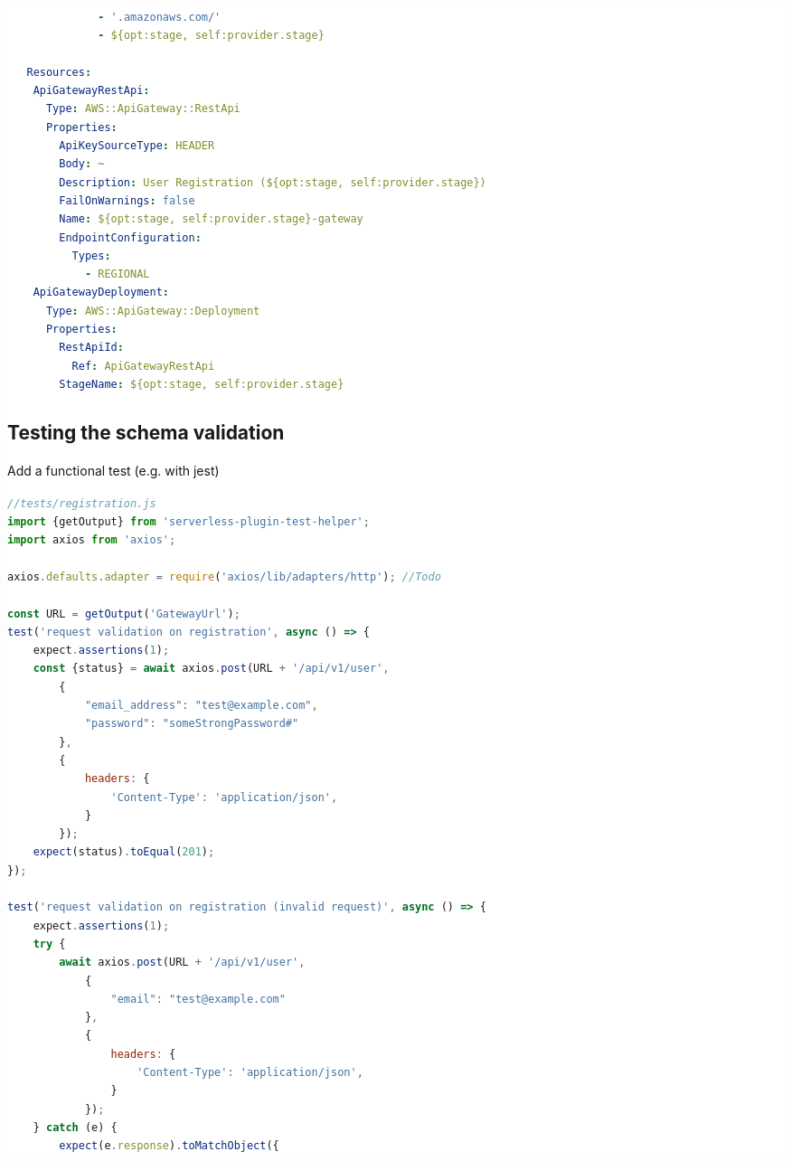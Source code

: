 ```yml
              - '.amazonaws.com/'
              - ${opt:stage, self:provider.stage}

   Resources:
    ApiGatewayRestApi:
      Type: AWS::ApiGateway::RestApi
      Properties:
        ApiKeySourceType: HEADER
        Body: ~
        Description: User Registration (${opt:stage, self:provider.stage})
        FailOnWarnings: false
        Name: ${opt:stage, self:provider.stage}-gateway
        EndpointConfiguration:
          Types:
            - REGIONAL
    ApiGatewayDeployment:
      Type: AWS::ApiGateway::Deployment
      Properties:
        RestApiId:
          Ref: ApiGatewayRestApi
        StageName: ${opt:stage, self:provider.stage}
```

## Testing the schema validation
Add a functional test (e.g. with jest)

```javascript
//tests/registration.js
import {getOutput} from 'serverless-plugin-test-helper';
import axios from 'axios';

axios.defaults.adapter = require('axios/lib/adapters/http'); //Todo

const URL = getOutput('GatewayUrl');
test('request validation on registration', async () => {
    expect.assertions(1);
    const {status} = await axios.post(URL + '/api/v1/user',
        {
            "email_address": "test@example.com",
            "password": "someStrongPassword#"
        },
        {
            headers: {
                'Content-Type': 'application/json',
            }
        });
    expect(status).toEqual(201);
});

test('request validation on registration (invalid request)', async () => {
    expect.assertions(1);
    try {
        await axios.post(URL + '/api/v1/user',
            {
                "email": "test@example.com"
            },
            {
                headers: {
                    'Content-Type': 'application/json',
                }
            });
    } catch (e) {
        expect(e.response).toMatchObject({
```
